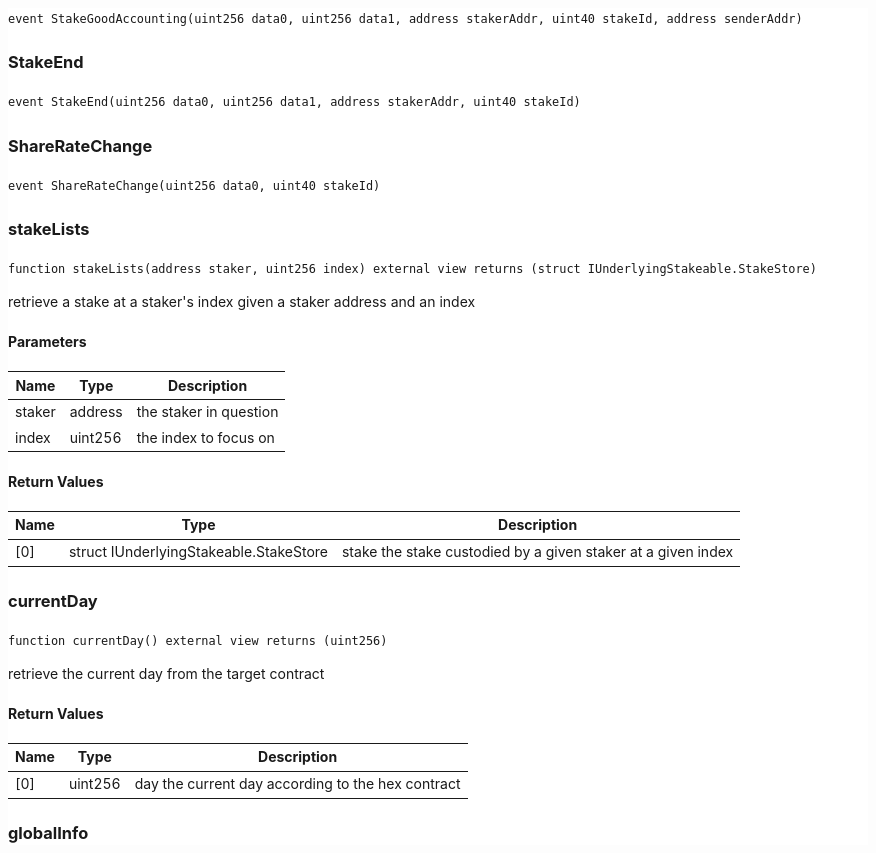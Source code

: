 ```solidity
event StakeGoodAccounting(uint256 data0, uint256 data1, address stakerAddr, uint40 stakeId, address senderAddr)
```

### StakeEnd

```solidity
event StakeEnd(uint256 data0, uint256 data1, address stakerAddr, uint40 stakeId)
```

### ShareRateChange

```solidity
event ShareRateChange(uint256 data0, uint40 stakeId)
```

### stakeLists

```solidity
function stakeLists(address staker, uint256 index) external view returns (struct IUnderlyingStakeable.StakeStore)
```

retrieve a stake at a staker's index given a staker address and an index

#### Parameters

| Name | Type | Description |
| ---- | ---- | ----------- |
| staker | address | the staker in question |
| index | uint256 | the index to focus on |

#### Return Values

| Name | Type | Description |
| ---- | ---- | ----------- |
| [0] | struct IUnderlyingStakeable.StakeStore | stake the stake custodied by a given staker at a given index |

### currentDay

```solidity
function currentDay() external view returns (uint256)
```

retrieve the current day from the target contract

#### Return Values

| Name | Type | Description |
| ---- | ---- | ----------- |
| [0] | uint256 | day the current day according to the hex contract |

### globalInfo
